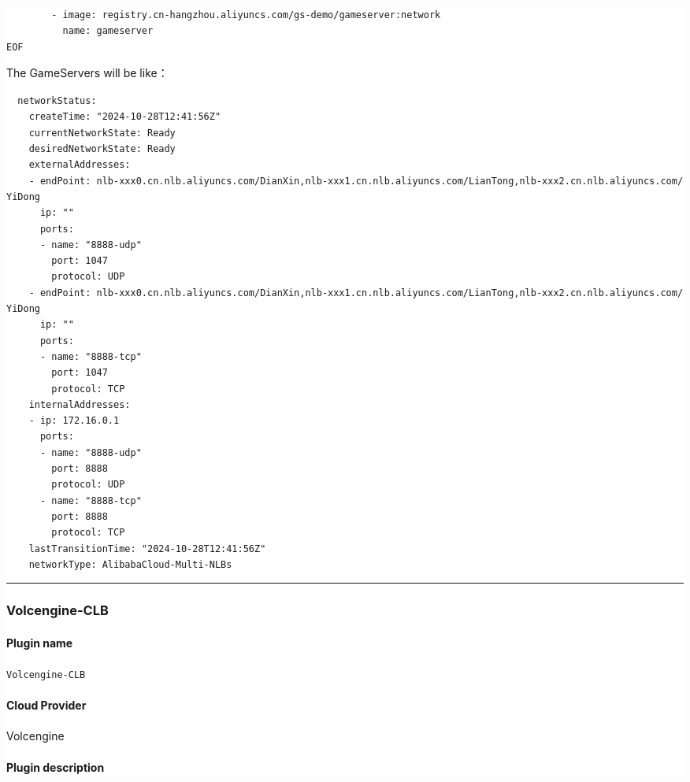 ```
        - image: registry.cn-hangzhou.aliyuncs.com/gs-demo/gameserver:network
          name: gameserver
EOF
```

The GameServers will be like：
```
  networkStatus:
    createTime: "2024-10-28T12:41:56Z"
    currentNetworkState: Ready
    desiredNetworkState: Ready
    externalAddresses:
    - endPoint: nlb-xxx0.cn.nlb.aliyuncs.com/DianXin,nlb-xxx1.cn.nlb.aliyuncs.com/LianTong,nlb-xxx2.cn.nlb.aliyuncs.com/YiDong
      ip: ""
      ports:
      - name: "8888-udp"
        port: 1047
        protocol: UDP
    - endPoint: nlb-xxx0.cn.nlb.aliyuncs.com/DianXin,nlb-xxx1.cn.nlb.aliyuncs.com/LianTong,nlb-xxx2.cn.nlb.aliyuncs.com/YiDong
      ip: ""
      ports:
      - name: "8888-tcp"
        port: 1047
        protocol: TCP
    internalAddresses:
    - ip: 172.16.0.1
      ports:
      - name: "8888-udp"
        port: 8888
        protocol: UDP
      - name: "8888-tcp"
        port: 8888
        protocol: TCP
    lastTransitionTime: "2024-10-28T12:41:56Z"
    networkType: AlibabaCloud-Multi-NLBs
```

---

### Volcengine-CLB

#### Plugin name

`Volcengine-CLB`

#### Cloud Provider

Volcengine

#### Plugin description
